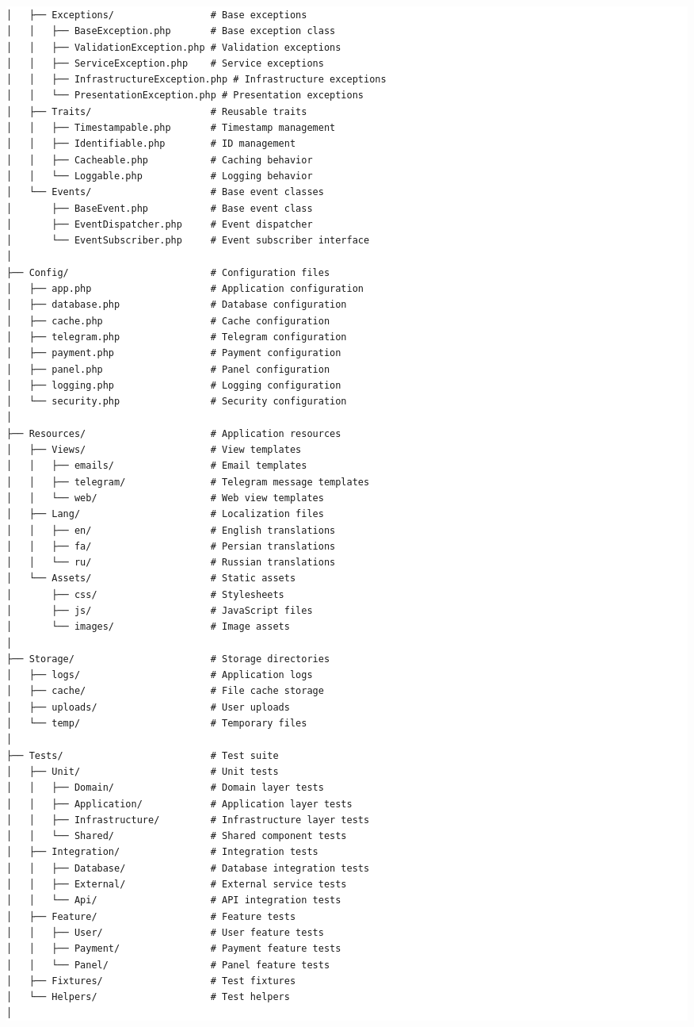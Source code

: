 ```
│   ├── Exceptions/                 # Base exceptions
│   │   ├── BaseException.php       # Base exception class
│   │   ├── ValidationException.php # Validation exceptions
│   │   ├── ServiceException.php    # Service exceptions
│   │   ├── InfrastructureException.php # Infrastructure exceptions
│   │   └── PresentationException.php # Presentation exceptions
│   ├── Traits/                     # Reusable traits
│   │   ├── Timestampable.php       # Timestamp management
│   │   ├── Identifiable.php        # ID management
│   │   ├── Cacheable.php           # Caching behavior
│   │   └── Loggable.php            # Logging behavior
│   └── Events/                     # Base event classes
│       ├── BaseEvent.php           # Base event class
│       ├── EventDispatcher.php     # Event dispatcher
│       └── EventSubscriber.php     # Event subscriber interface
│
├── Config/                         # Configuration files
│   ├── app.php                     # Application configuration
│   ├── database.php                # Database configuration
│   ├── cache.php                   # Cache configuration
│   ├── telegram.php                # Telegram configuration
│   ├── payment.php                 # Payment configuration
│   ├── panel.php                   # Panel configuration
│   ├── logging.php                 # Logging configuration
│   └── security.php                # Security configuration
│
├── Resources/                      # Application resources
│   ├── Views/                      # View templates
│   │   ├── emails/                 # Email templates
│   │   ├── telegram/               # Telegram message templates
│   │   └── web/                    # Web view templates
│   ├── Lang/                       # Localization files
│   │   ├── en/                     # English translations
│   │   ├── fa/                     # Persian translations
│   │   └── ru/                     # Russian translations
│   └── Assets/                     # Static assets
│       ├── css/                    # Stylesheets
│       ├── js/                     # JavaScript files
│       └── images/                 # Image assets
│
├── Storage/                        # Storage directories
│   ├── logs/                       # Application logs
│   ├── cache/                      # File cache storage
│   ├── uploads/                    # User uploads
│   └── temp/                       # Temporary files
│
├── Tests/                          # Test suite
│   ├── Unit/                       # Unit tests
│   │   ├── Domain/                 # Domain layer tests
│   │   ├── Application/            # Application layer tests
│   │   ├── Infrastructure/         # Infrastructure layer tests
│   │   └── Shared/                 # Shared component tests
│   ├── Integration/                # Integration tests
│   │   ├── Database/               # Database integration tests
│   │   ├── External/               # External service tests
│   │   └── Api/                    # API integration tests
│   ├── Feature/                    # Feature tests
│   │   ├── User/                   # User feature tests
│   │   ├── Payment/                # Payment feature tests
│   │   └── Panel/                  # Panel feature tests
│   ├── Fixtures/                   # Test fixtures
│   └── Helpers/                    # Test helpers
│
```